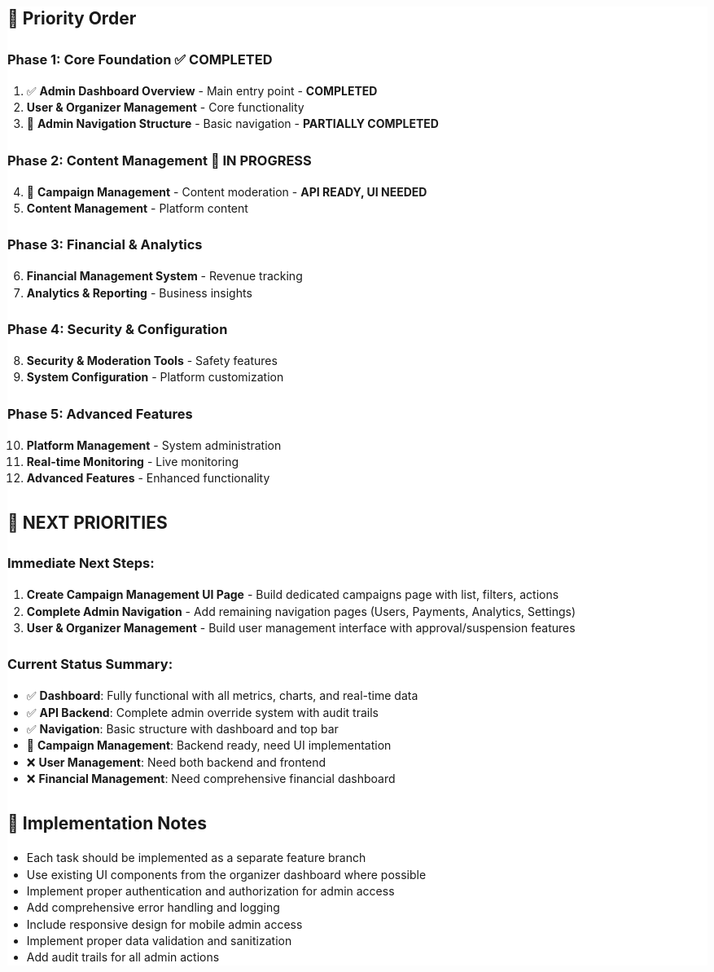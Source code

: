 ## 🎯 Priority Order

### Phase 1: Core Foundation ✅ COMPLETED
1. ✅ **Admin Dashboard Overview** - Main entry point - **COMPLETED**
2. **User & Organizer Management** - Core functionality
3. 🔄 **Admin Navigation Structure** - Basic navigation - **PARTIALLY COMPLETED**

### Phase 2: Content Management 🔄 IN PROGRESS
4. 🔄 **Campaign Management** - Content moderation - **API READY, UI NEEDED**
5. **Content Management** - Platform content

### Phase 3: Financial & Analytics
6. **Financial Management System** - Revenue tracking
7. **Analytics & Reporting** - Business insights

### Phase 4: Security & Configuration
8. **Security & Moderation Tools** - Safety features
9. **System Configuration** - Platform customization

### Phase 5: Advanced Features
10. **Platform Management** - System administration
11. **Real-time Monitoring** - Live monitoring
12. **Advanced Features** - Enhanced functionality

## 🚀 NEXT PRIORITIES

### Immediate Next Steps:
1. **Create Campaign Management UI Page** - Build dedicated campaigns page with list, filters, actions
2. **Complete Admin Navigation** - Add remaining navigation pages (Users, Payments, Analytics, Settings)
3. **User & Organizer Management** - Build user management interface with approval/suspension features

### Current Status Summary:
- ✅ **Dashboard**: Fully functional with all metrics, charts, and real-time data
- ✅ **API Backend**: Complete admin override system with audit trails
- ✅ **Navigation**: Basic structure with dashboard and top bar
- 🔄 **Campaign Management**: Backend ready, need UI implementation
- ❌ **User Management**: Need both backend and frontend
- ❌ **Financial Management**: Need comprehensive financial dashboard

## 📝 Implementation Notes

- Each task should be implemented as a separate feature branch
- Use existing UI components from the organizer dashboard where possible
- Implement proper authentication and authorization for admin access
- Add comprehensive error handling and logging
- Include responsive design for mobile admin access
- Implement proper data validation and sanitization
- Add audit trails for all admin actions
